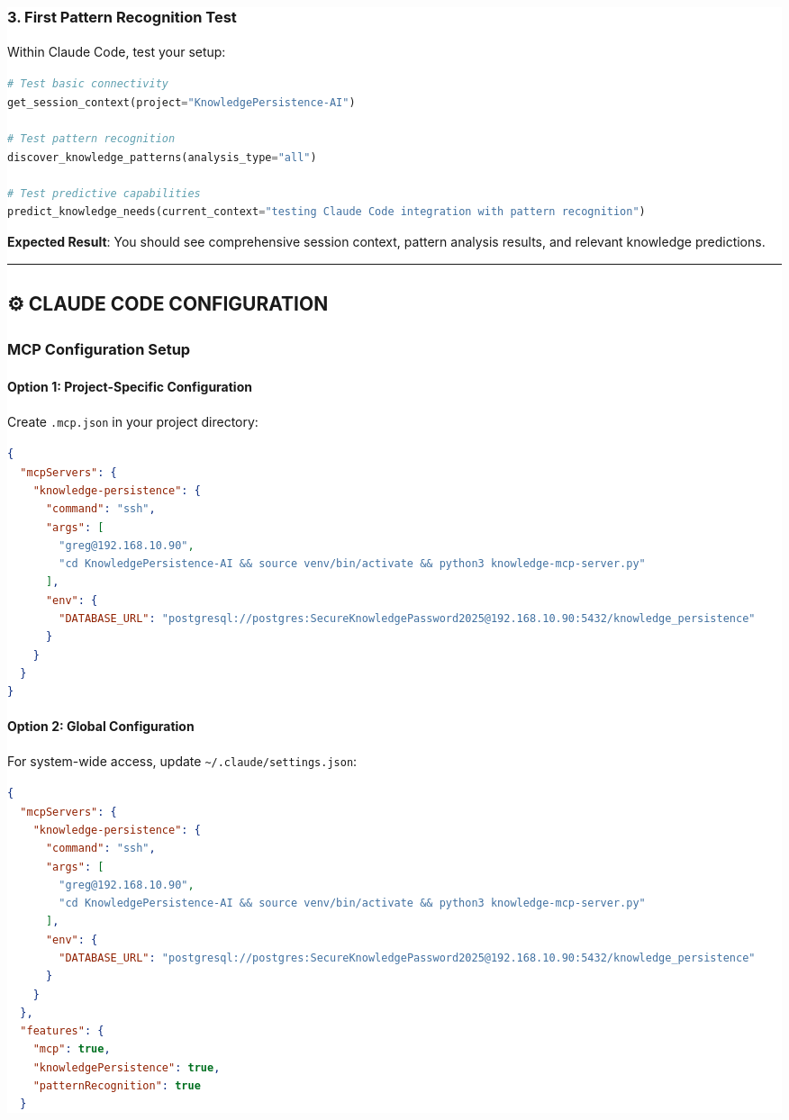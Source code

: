 ### **3. First Pattern Recognition Test**
Within Claude Code, test your setup:
```python
# Test basic connectivity
get_session_context(project="KnowledgePersistence-AI")

# Test pattern recognition
discover_knowledge_patterns(analysis_type="all")

# Test predictive capabilities  
predict_knowledge_needs(current_context="testing Claude Code integration with pattern recognition")
```

**Expected Result**: You should see comprehensive session context, pattern analysis results, and relevant knowledge predictions.

---

## ⚙️ **CLAUDE CODE CONFIGURATION**

### **MCP Configuration Setup**

#### **Option 1: Project-Specific Configuration**
Create `.mcp.json` in your project directory:
```json
{
  "mcpServers": {
    "knowledge-persistence": {
      "command": "ssh",
      "args": [
        "greg@192.168.10.90", 
        "cd KnowledgePersistence-AI && source venv/bin/activate && python3 knowledge-mcp-server.py"
      ],
      "env": {
        "DATABASE_URL": "postgresql://postgres:SecureKnowledgePassword2025@192.168.10.90:5432/knowledge_persistence"
      }
    }
  }
}
```

#### **Option 2: Global Configuration**
For system-wide access, update `~/.claude/settings.json`:
```json
{
  "mcpServers": {
    "knowledge-persistence": {
      "command": "ssh",
      "args": [
        "greg@192.168.10.90", 
        "cd KnowledgePersistence-AI && source venv/bin/activate && python3 knowledge-mcp-server.py"
      ],
      "env": {
        "DATABASE_URL": "postgresql://postgres:SecureKnowledgePassword2025@192.168.10.90:5432/knowledge_persistence"
      }
    }
  },
  "features": {
    "mcp": true,
    "knowledgePersistence": true,
    "patternRecognition": true
  }
```
